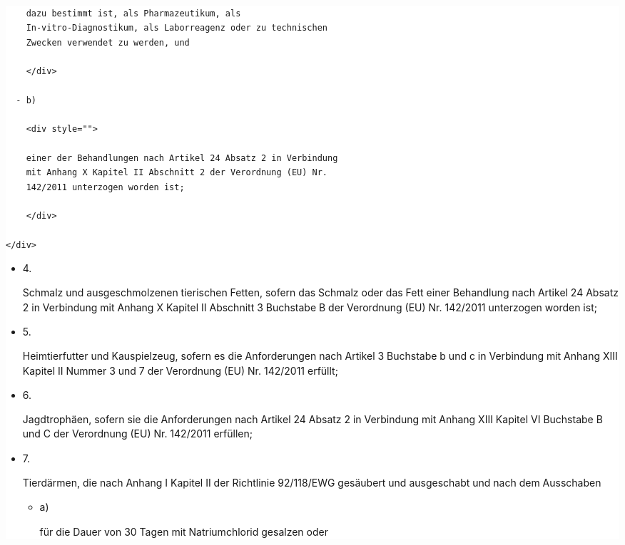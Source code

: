         dazu bestimmt ist, als Pharmazeutikum, als
        In-vitro-Diagnostikum, als Laborreagenz oder zu technischen
        Zwecken verwendet zu werden, und
        
        </div>
    
      - b)
        
        <div style="">
        
        einer der Behandlungen nach Artikel 24 Absatz 2 in Verbindung
        mit Anhang X Kapitel II Abschnitt 2 der Verordnung (EU) Nr.
        142/2011 unterzogen worden ist;
        
        </div>
    
    </div>

  - 4\.
    
    <div style="">
    
    Schmalz und ausgeschmolzenen tierischen Fetten, sofern das Schmalz
    oder das Fett einer Behandlung nach Artikel 24 Absatz 2 in
    Verbindung mit Anhang X Kapitel II Abschnitt 3 Buchstabe B der
    Verordnung (EU) Nr. 142/2011 unterzogen worden ist;
    
    </div>

  - 5\.
    
    <div style="">
    
    Heimtierfutter und Kauspielzeug, sofern es die Anforderungen nach
    Artikel 3 Buchstabe b und c in Verbindung mit Anhang XIII Kapitel II
    Nummer 3 und 7 der Verordnung (EU) Nr. 142/2011 erfüllt;
    
    </div>

  - 6\.
    
    <div style="">
    
    Jagdtrophäen, sofern sie die Anforderungen nach Artikel 24 Absatz 2
    in Verbindung mit Anhang XIII Kapitel VI Buchstabe B und C der
    Verordnung (EU) Nr. 142/2011 erfüllen;
    
    </div>

  - 7\.
    
    <div style="">
    
    Tierdärmen, die nach Anhang I Kapitel II der Richtlinie 92/118/EWG
    gesäubert und ausgeschabt und nach dem Ausschaben
    
      - a)
        
        <div style="">
        
        für die Dauer von 30 Tagen mit Natriumchlorid gesalzen oder
        